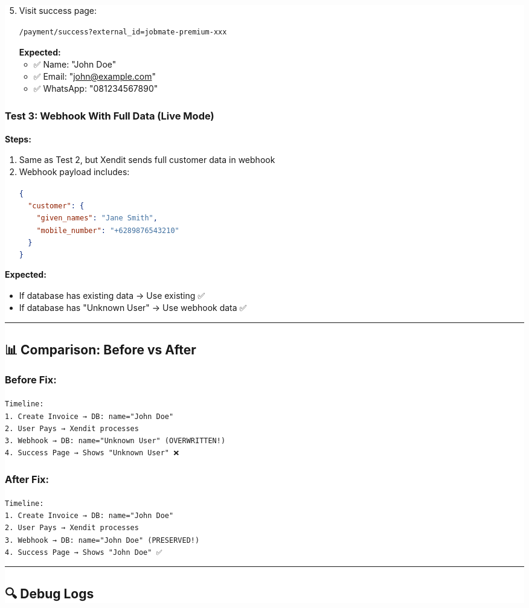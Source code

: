 5. Visit success page:
   ```
   /payment/success?external_id=jobmate-premium-xxx
   ```
   **Expected:**
   - ✅ Name: "John Doe"
   - ✅ Email: "john@example.com"
   - ✅ WhatsApp: "081234567890"

### Test 3: Webhook With Full Data (Live Mode)

**Steps:**
1. Same as Test 2, but Xendit sends full customer data in webhook
2. Webhook payload includes:
   ```json
   {
     "customer": {
       "given_names": "Jane Smith",
       "mobile_number": "+6289876543210"
     }
   }
   ```

**Expected:**
- If database has existing data → Use existing ✅
- If database has "Unknown User" → Use webhook data ✅

---

## 📊 Comparison: Before vs After

### Before Fix:
```
Timeline:
1. Create Invoice → DB: name="John Doe"
2. User Pays → Xendit processes
3. Webhook → DB: name="Unknown User" (OVERWRITTEN!)
4. Success Page → Shows "Unknown User" ❌
```

### After Fix:
```
Timeline:
1. Create Invoice → DB: name="John Doe"
2. User Pays → Xendit processes
3. Webhook → DB: name="John Doe" (PRESERVED!)
4. Success Page → Shows "John Doe" ✅
```

---

## 🔍 Debug Logs
